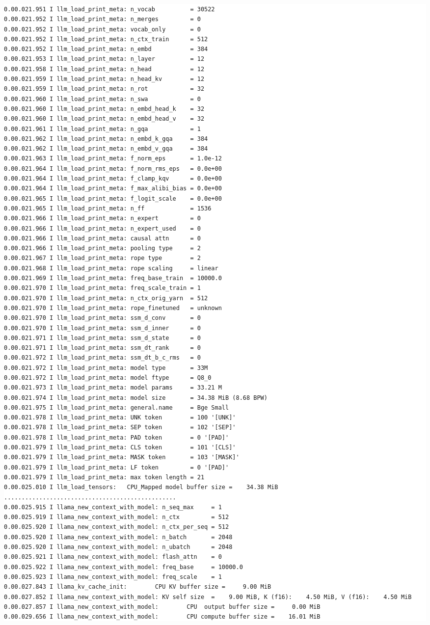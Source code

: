 ```
0.00.021.951 I llm_load_print_meta: n_vocab          = 30522
0.00.021.952 I llm_load_print_meta: n_merges         = 0
0.00.021.952 I llm_load_print_meta: vocab_only       = 0
0.00.021.952 I llm_load_print_meta: n_ctx_train      = 512
0.00.021.952 I llm_load_print_meta: n_embd           = 384
0.00.021.953 I llm_load_print_meta: n_layer          = 12
0.00.021.958 I llm_load_print_meta: n_head           = 12
0.00.021.959 I llm_load_print_meta: n_head_kv        = 12
0.00.021.959 I llm_load_print_meta: n_rot            = 32
0.00.021.960 I llm_load_print_meta: n_swa            = 0
0.00.021.960 I llm_load_print_meta: n_embd_head_k    = 32
0.00.021.960 I llm_load_print_meta: n_embd_head_v    = 32
0.00.021.961 I llm_load_print_meta: n_gqa            = 1
0.00.021.962 I llm_load_print_meta: n_embd_k_gqa     = 384
0.00.021.962 I llm_load_print_meta: n_embd_v_gqa     = 384
0.00.021.963 I llm_load_print_meta: f_norm_eps       = 1.0e-12
0.00.021.964 I llm_load_print_meta: f_norm_rms_eps   = 0.0e+00
0.00.021.964 I llm_load_print_meta: f_clamp_kqv      = 0.0e+00
0.00.021.964 I llm_load_print_meta: f_max_alibi_bias = 0.0e+00
0.00.021.965 I llm_load_print_meta: f_logit_scale    = 0.0e+00
0.00.021.965 I llm_load_print_meta: n_ff             = 1536
0.00.021.966 I llm_load_print_meta: n_expert         = 0
0.00.021.966 I llm_load_print_meta: n_expert_used    = 0
0.00.021.966 I llm_load_print_meta: causal attn      = 0
0.00.021.966 I llm_load_print_meta: pooling type     = 2
0.00.021.967 I llm_load_print_meta: rope type        = 2
0.00.021.968 I llm_load_print_meta: rope scaling     = linear
0.00.021.969 I llm_load_print_meta: freq_base_train  = 10000.0
0.00.021.970 I llm_load_print_meta: freq_scale_train = 1
0.00.021.970 I llm_load_print_meta: n_ctx_orig_yarn  = 512
0.00.021.970 I llm_load_print_meta: rope_finetuned   = unknown
0.00.021.970 I llm_load_print_meta: ssm_d_conv       = 0
0.00.021.970 I llm_load_print_meta: ssm_d_inner      = 0
0.00.021.971 I llm_load_print_meta: ssm_d_state      = 0
0.00.021.971 I llm_load_print_meta: ssm_dt_rank      = 0
0.00.021.972 I llm_load_print_meta: ssm_dt_b_c_rms   = 0
0.00.021.972 I llm_load_print_meta: model type       = 33M
0.00.021.972 I llm_load_print_meta: model ftype      = Q8_0
0.00.021.973 I llm_load_print_meta: model params     = 33.21 M
0.00.021.974 I llm_load_print_meta: model size       = 34.38 MiB (8.68 BPW) 
0.00.021.975 I llm_load_print_meta: general.name     = Bge Small
0.00.021.978 I llm_load_print_meta: UNK token        = 100 '[UNK]'
0.00.021.978 I llm_load_print_meta: SEP token        = 102 '[SEP]'
0.00.021.978 I llm_load_print_meta: PAD token        = 0 '[PAD]'
0.00.021.979 I llm_load_print_meta: CLS token        = 101 '[CLS]'
0.00.021.979 I llm_load_print_meta: MASK token       = 103 '[MASK]'
0.00.021.979 I llm_load_print_meta: LF token         = 0 '[PAD]'
0.00.021.979 I llm_load_print_meta: max token length = 21
0.00.025.010 I llm_load_tensors:   CPU_Mapped model buffer size =    34.38 MiB
.................................................
0.00.025.915 I llama_new_context_with_model: n_seq_max     = 1
0.00.025.919 I llama_new_context_with_model: n_ctx         = 512
0.00.025.920 I llama_new_context_with_model: n_ctx_per_seq = 512
0.00.025.920 I llama_new_context_with_model: n_batch       = 2048
0.00.025.920 I llama_new_context_with_model: n_ubatch      = 2048
0.00.025.921 I llama_new_context_with_model: flash_attn    = 0
0.00.025.922 I llama_new_context_with_model: freq_base     = 10000.0
0.00.025.923 I llama_new_context_with_model: freq_scale    = 1
0.00.027.843 I llama_kv_cache_init:        CPU KV buffer size =     9.00 MiB
0.00.027.852 I llama_new_context_with_model: KV self size  =    9.00 MiB, K (f16):    4.50 MiB, V (f16):    4.50 MiB
0.00.027.857 I llama_new_context_with_model:        CPU  output buffer size =     0.00 MiB
0.00.029.656 I llama_new_context_with_model:        CPU compute buffer size =    16.01 MiB
```